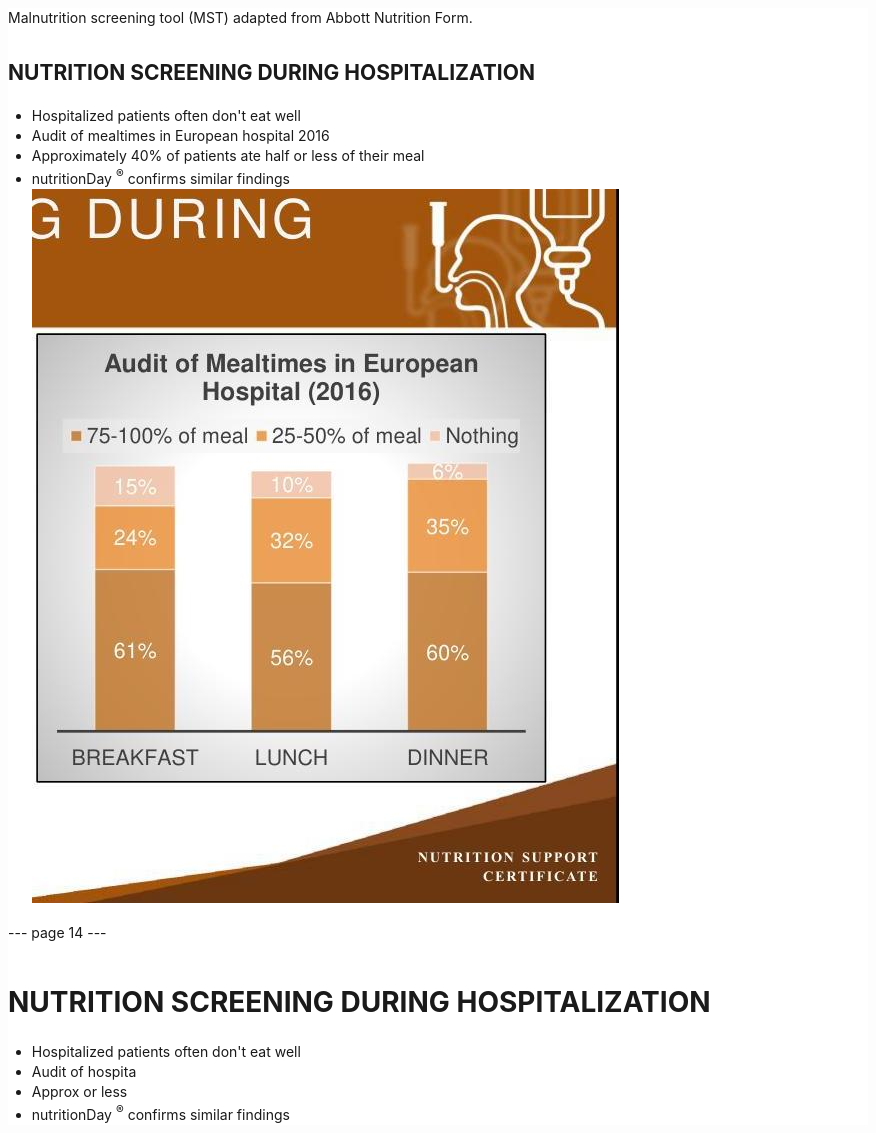 Malnutrition screening tool (MST) adapted from Abbott Nutrition Form.

## NUTRITION SCREENING DURING HOSPITALIZATION

- Hospitalized patients often don't eat well
- Audit of mealtimes in European hospital 2016
- Approximately 40\% of patients ate half or less of their meal
- nutritionDay ${ }^{\circledR}$ confirms similar findings
![img-7.jpeg](images/d8fe60128a29e9bf.png)

--- page 14 ---

# NUTRITION SCREENING DURING HOSPITALIZATION 

- Hospitalized patients often don't eat well
- Audit of
hospita
- Approx or less
- nutritionDay ${ }^{\circledR}$ confirms similar findings
